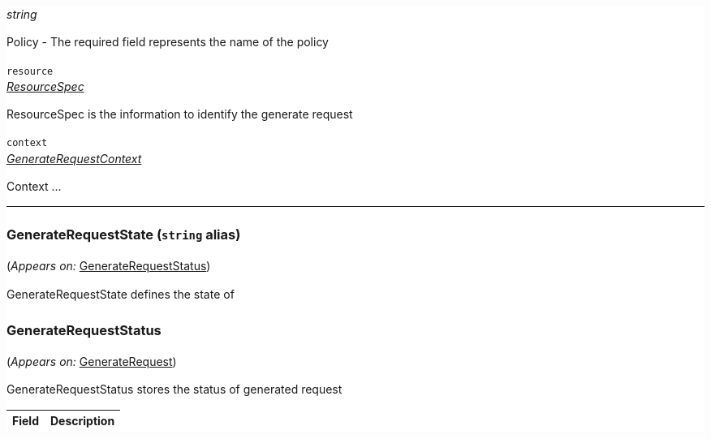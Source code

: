 <em>
string
</em>
</td>
<td>
<p>Policy - The required field represents the name of the policy</p>
</td>
</tr>
<tr>
<td>
<code>resource</code><br>
<em>
<a href="https://htmlpreview.github.io/?https://github.com/b-entangled/kyverno/blob/663_api_docs/documentation/index.html#kyverno.io/v1.ResourceSpec">
ResourceSpec
</a>
</em>
</td>
<td>
<p>ResourceSpec is the information to identify the generate request</p>
</td>
</tr>
<tr>
<td>
<code>context</code><br>
<em>
<a href="https://htmlpreview.github.io/?https://github.com/b-entangled/kyverno/blob/663_api_docs/documentation/index.html#kyverno.io/v1.GenerateRequestContext">
GenerateRequestContext
</a>
</em>
</td>
<td>
<p>Context …</p>
</td>
</tr>
</tbody>
</table>
<hr>
<h3 id="kyverno.io/v1.GenerateRequestState">GenerateRequestState
(<code>string</code> alias)<p></p></h3>
<p>
(<em>Appears on:</em>
<a href="https://htmlpreview.github.io/?https://github.com/b-entangled/kyverno/blob/663_api_docs/documentation/index.html#kyverno.io/v1.GenerateRequestStatus">GenerateRequestStatus</a>)
</p>
<p>
</p><p>GenerateRequestState defines the state of</p>
<p></p>
<h3 id="kyverno.io/v1.GenerateRequestStatus">GenerateRequestStatus
</h3>
<p>
(<em>Appears on:</em>
<a href="https://htmlpreview.github.io/?https://github.com/b-entangled/kyverno/blob/663_api_docs/documentation/index.html#kyverno.io/v1.GenerateRequest">GenerateRequest</a>)
</p>
<p>
</p><p>GenerateRequestStatus stores the status of generated request</p>
<p></p>
<table class="table table-striped">
<thead class="thead-dark">
<tr>
<th>Field</th>
<th>Description</th>